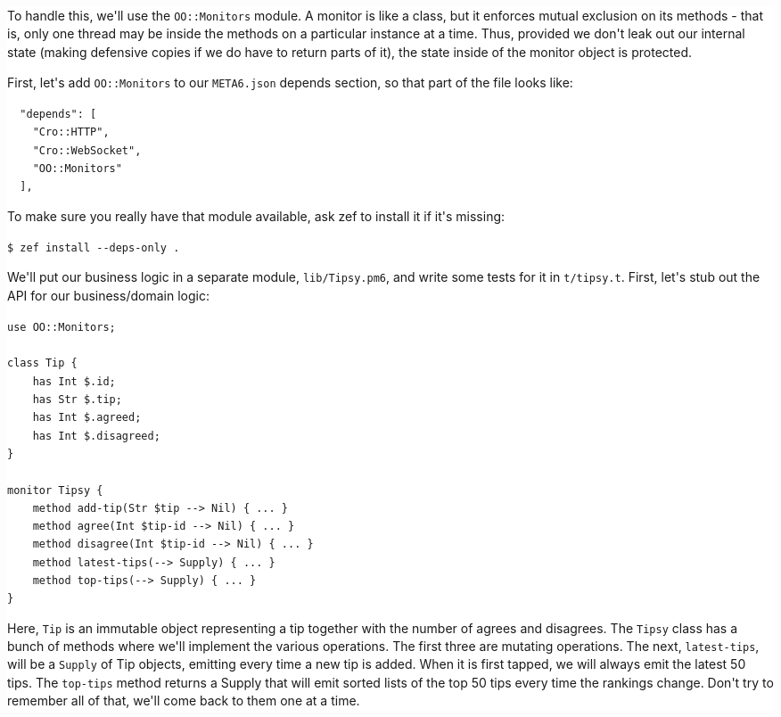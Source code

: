 To handle this, we'll use the `OO::Monitors` module. A monitor is like a class,
but it enforces mutual exclusion on its methods - that is, only one thread
may be inside the methods on a particular instance at a time. Thus, provided
we don't leak out our internal state (making defensive copies if we do have
to return parts of it), the state inside of the  monitor object is protected.

First, let's add `OO::Monitors` to our `META6.json` depends section, so that
part of the file looks like:

```
  "depends": [
    "Cro::HTTP",
    "Cro::WebSocket",
    "OO::Monitors"
  ],
```

To make sure you really have that module available, ask zef to install it if
it's missing:

```
$ zef install --deps-only .
```

We'll put our business logic in a separate module, `lib/Tipsy.pm6`, and write
some tests for it in `t/tipsy.t`. First, let's stub out the API for our
business/domain logic:

```
use OO::Monitors;

class Tip {
    has Int $.id;
    has Str $.tip;
    has Int $.agreed;
    has Int $.disagreed;
}

monitor Tipsy {
    method add-tip(Str $tip --> Nil) { ... }
    method agree(Int $tip-id --> Nil) { ... }
    method disagree(Int $tip-id --> Nil) { ... }
    method latest-tips(--> Supply) { ... }
    method top-tips(--> Supply) { ... }
}
```

Here, `Tip` is an immutable object representing a tip together with the number
of agrees and disagrees. The `Tipsy` class has a bunch of methods where we'll
implement the various operations. The first three are mutating operations. The
next, `latest-tips`, will be a `Supply` of Tip objects, emitting every time a
new tip is added. When it is first tapped, we will always emit the latest 50
tips. The `top-tips` method returns a Supply that will emit sorted lists of
the top 50 tips every time the rankings change. Don't try to remember all of
that, we'll come back to them one at a time.
